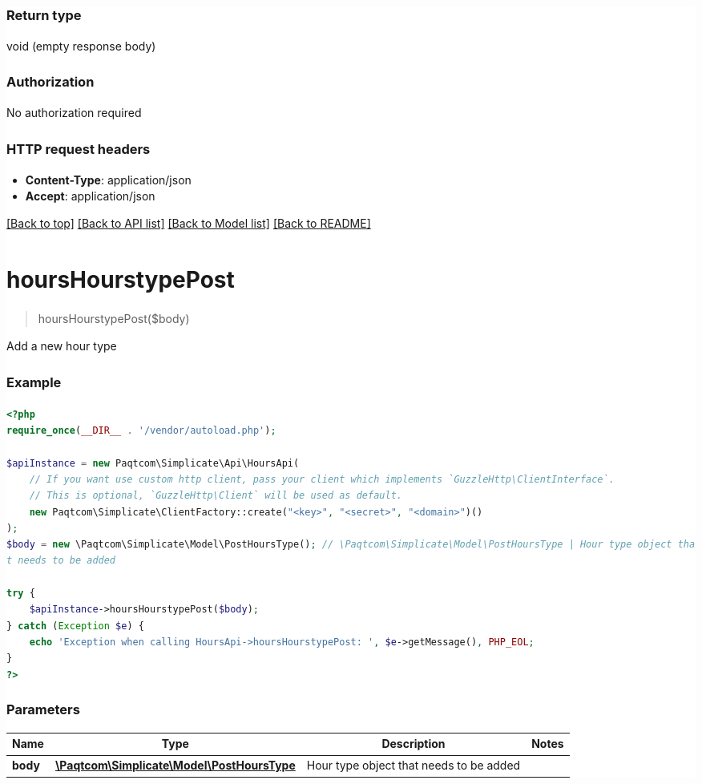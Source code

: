 ### Return type

void (empty response body)

### Authorization

No authorization required

### HTTP request headers

- **Content-Type**: application/json
- **Accept**: application/json

[[Back to top]](#) [[Back to API list]](../README.md#documentation-for-api-endpoints) [[Back to Model list]](../README.md#documentation-for-models) [[Back to README]](../README.md)

# **hoursHourstypePost**

> hoursHourstypePost($body)

Add a new hour type

### Example

```php
<?php
require_once(__DIR__ . '/vendor/autoload.php');

$apiInstance = new Paqtcom\Simplicate\Api\HoursApi(
    // If you want use custom http client, pass your client which implements `GuzzleHttp\ClientInterface`.
    // This is optional, `GuzzleHttp\Client` will be used as default.
    new Paqtcom\Simplicate\ClientFactory::create("<key>", "<secret>", "<domain>")()
);
$body = new \Paqtcom\Simplicate\Model\PostHoursType(); // \Paqtcom\Simplicate\Model\PostHoursType | Hour type object that needs to be added

try {
    $apiInstance->hoursHourstypePost($body);
} catch (Exception $e) {
    echo 'Exception when calling HoursApi->hoursHourstypePost: ', $e->getMessage(), PHP_EOL;
}
?>
```

### Parameters

 Name     | Type                                                                 | Description                             | Notes 
----------|----------------------------------------------------------------------|-----------------------------------------|-------
 **body** | [**\Paqtcom\Simplicate\Model\PostHoursType**](../Model/PostHoursType.md) | Hour type object that needs to be added |
